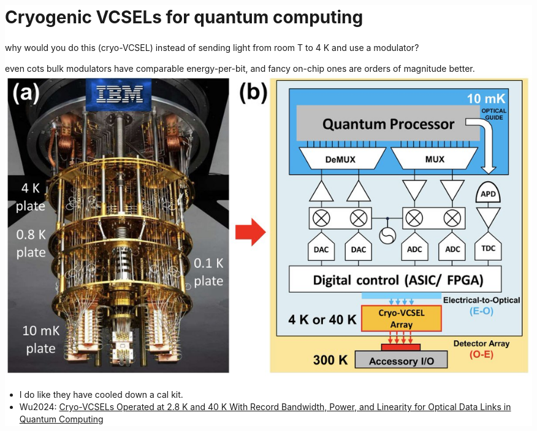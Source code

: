 # Cryogenic VCSELs for quantum computing

why would you do this (cryo-VCSEL) instead of sending light from room T to 4 K and use a modulator?

even cots bulk modulators have comparable energy-per-bit, and fancy on-chip ones are orders of magnitude better.
![20250419_005100_0.jpg](/assets/images/2025/20241122_20250420/20250419_005100_0.jpg)
   - I do like they have cooled down a cal kit.
   - Wu2024: [Cryo-VCSELs Operated at 2.8 K and 40 K With Record Bandwidth, Power, and Linearity for Optical Data Links in Quantum Computing](https://doi.org/10.1109/JQE.2024.3433450)